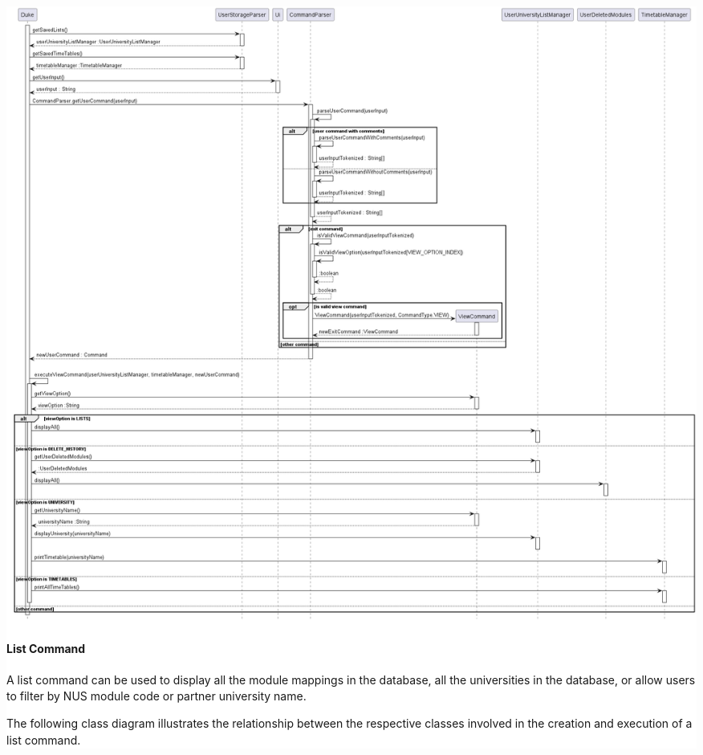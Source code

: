 ![View Command Sequence Diagram](./images/ViewCommand_Sequence.png)

#### List Command

A list command can be used to display all the module mappings in the database, all the universities in the database, or allow users to filter by NUS module code or partner university name.

The following class diagram illustrates the relationship between the respective classes involved in the creation and execution of a list command.
